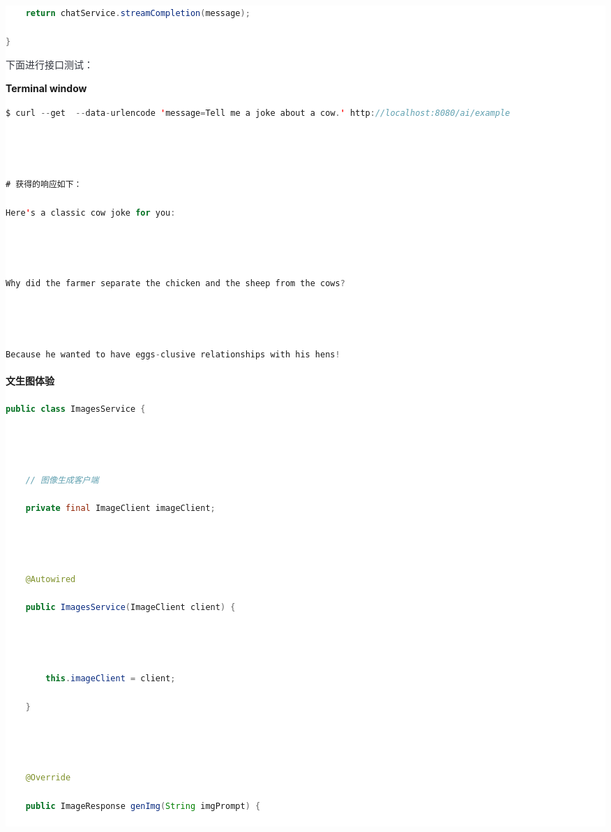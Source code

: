 ```java
    return chatService.streamCompletion(message);

}
```

<font style="color:rgb(53, 56, 65);">下面进行接口测试：</font>

**Terminal window**

```java
$ curl --get  --data-urlencode 'message=Tell me a joke about a cow.' http://localhost:8080/ai/example




# 获得的响应如下：

Here's a classic cow joke for you:




Why did the farmer separate the chicken and the sheep from the cows?




Because he wanted to have eggs-clusive relationships with his hens!
```

#### 文生图体验
```java
public class ImagesService {




    // 图像生成客户端

    private final ImageClient imageClient;




    @Autowired

    public ImagesService(ImageClient client) {




        this.imageClient = client;

    }




    @Override

    public ImageResponse genImg(String imgPrompt) {



```